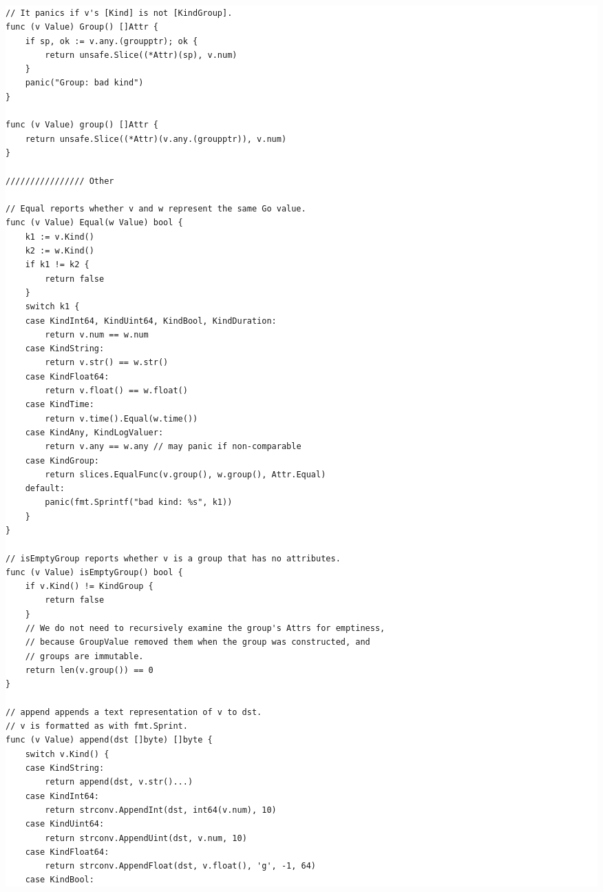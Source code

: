 ```
// It panics if v's [Kind] is not [KindGroup].
func (v Value) Group() []Attr {
	if sp, ok := v.any.(groupptr); ok {
		return unsafe.Slice((*Attr)(sp), v.num)
	}
	panic("Group: bad kind")
}

func (v Value) group() []Attr {
	return unsafe.Slice((*Attr)(v.any.(groupptr)), v.num)
}

//////////////// Other

// Equal reports whether v and w represent the same Go value.
func (v Value) Equal(w Value) bool {
	k1 := v.Kind()
	k2 := w.Kind()
	if k1 != k2 {
		return false
	}
	switch k1 {
	case KindInt64, KindUint64, KindBool, KindDuration:
		return v.num == w.num
	case KindString:
		return v.str() == w.str()
	case KindFloat64:
		return v.float() == w.float()
	case KindTime:
		return v.time().Equal(w.time())
	case KindAny, KindLogValuer:
		return v.any == w.any // may panic if non-comparable
	case KindGroup:
		return slices.EqualFunc(v.group(), w.group(), Attr.Equal)
	default:
		panic(fmt.Sprintf("bad kind: %s", k1))
	}
}

// isEmptyGroup reports whether v is a group that has no attributes.
func (v Value) isEmptyGroup() bool {
	if v.Kind() != KindGroup {
		return false
	}
	// We do not need to recursively examine the group's Attrs for emptiness,
	// because GroupValue removed them when the group was constructed, and
	// groups are immutable.
	return len(v.group()) == 0
}

// append appends a text representation of v to dst.
// v is formatted as with fmt.Sprint.
func (v Value) append(dst []byte) []byte {
	switch v.Kind() {
	case KindString:
		return append(dst, v.str()...)
	case KindInt64:
		return strconv.AppendInt(dst, int64(v.num), 10)
	case KindUint64:
		return strconv.AppendUint(dst, v.num, 10)
	case KindFloat64:
		return strconv.AppendFloat(dst, v.float(), 'g', -1, 64)
	case KindBool:
```